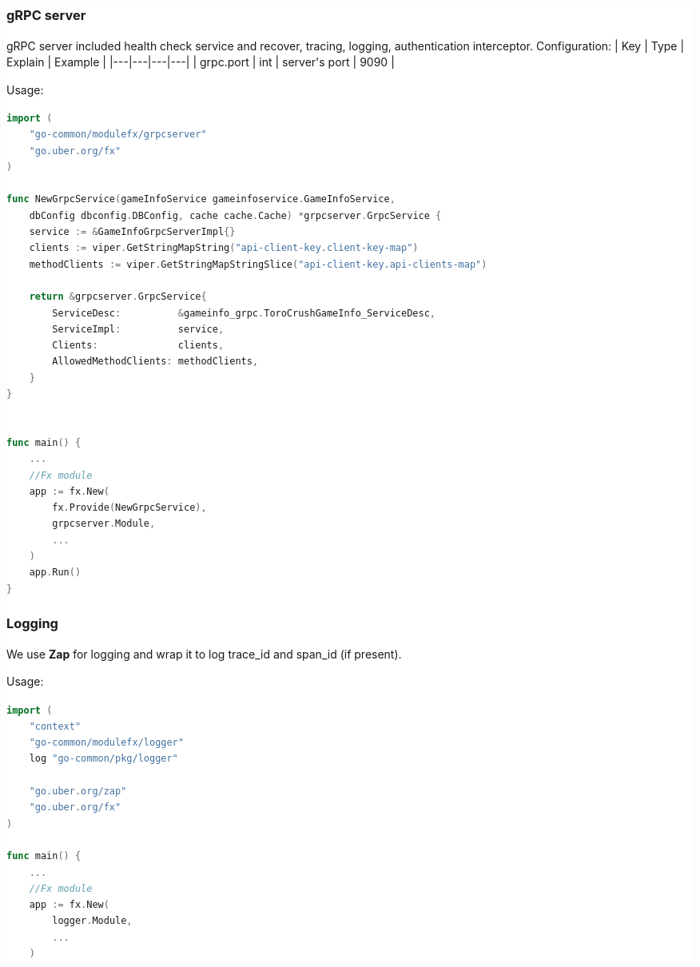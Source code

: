 ### gRPC server
gRPC server included health check service and recover, tracing, logging, authentication interceptor.
Configuration:
| Key  | Type  | Explain  |  Example |
|---|---|---|---|
|  grpc.port | int  | server's port  | 9090  |

Usage:
```go
import (
    "go-common/modulefx/grpcserver"
    "go.uber.org/fx"
)

func NewGrpcService(gameInfoService gameinfoservice.GameInfoService,
	dbConfig dbconfig.DBConfig, cache cache.Cache) *grpcserver.GrpcService {
	service := &GameInfoGrpcServerImpl{}
	clients := viper.GetStringMapString("api-client-key.client-key-map")
	methodClients := viper.GetStringMapStringSlice("api-client-key.api-clients-map")

	return &grpcserver.GrpcService{
		ServiceDesc:          &gameinfo_grpc.ToroCrushGameInfo_ServiceDesc,
		ServiceImpl:          service,
		Clients:              clients,
		AllowedMethodClients: methodClients,
	}
}


func main() {
    ...
    //Fx module
    app := fx.New(
        fx.Provide(NewGrpcService),
    	grpcserver.Module,
        ...
    )
    app.Run()
}
```


### Logging
We use **Zap** for logging and wrap it to log trace_id and span_id (if present).

Usage:
```go
import (
    "context"
    "go-common/modulefx/logger"
    log	"go-common/pkg/logger"
	
    "go.uber.org/zap"
    "go.uber.org/fx"
)

func main() {
    ...
    //Fx module
    app := fx.New(
    	logger.Module,
        ...
    )
```